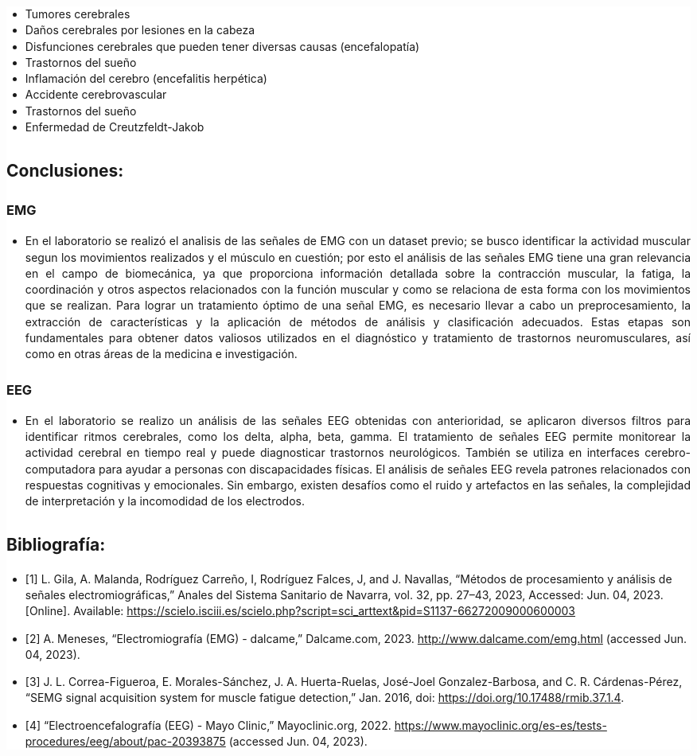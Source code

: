 - Tumores cerebrales
- Daños cerebrales por lesiones en la cabeza
- Disfunciones cerebrales que pueden tener diversas causas (encefalopatía)
- Trastornos del sueño
- Inflamación del cerebro (encefalitis herpética)
- Accidente cerebrovascular
- Trastornos del sueño
- Enfermedad de Creutzfeldt-Jakob
 
## Conclusiones:
### EMG
 -  <p align="justify">En el laboratorio se realizó el analisis de las señales  de EMG con un dataset previo; se busco identificar la actividad muscular segun los movimientos realizados y el músculo en cuestión; por esto el análisis de las señales EMG tiene una gran relevancia en el campo de biomecánica, ya que proporciona información detallada sobre la contracción muscular, la fatiga, la coordinación y otros aspectos relacionados con la función muscular y como se relaciona de esta forma con los movimientos que se realizan. Para lograr un tratamiento óptimo de una señal EMG, es necesario llevar a cabo un preprocesamiento, la extracción de características y la aplicación de métodos de análisis y clasificación adecuados. Estas etapas son fundamentales para obtener datos valiosos utilizados en el diagnóstico y tratamiento de trastornos neuromusculares, así como en otras áreas de la medicina e investigación.</p>
 
 ### EEG
 - <p align="justify">En el laboratorio se realizo un análisis de las señales EEG obtenidas con anterioridad, se aplicaron diversos filtros para identificar ritmos cerebrales, como los delta, alpha, beta, gamma. El tratamiento de señales EEG permite monitorear la actividad cerebral en tiempo real y puede diagnosticar trastornos neurológicos. También se utiliza en interfaces cerebro-computadora para ayudar a personas con discapacidades físicas. El análisis de señales EEG revela patrones relacionados con respuestas cognitivas y emocionales. Sin embargo, existen desafíos como el ruido y artefactos en las señales, la complejidad de interpretación y la incomodidad de los electrodos.</p>
 
## Bibliografía:

* [1] L. Gila, A. Malanda, Rodríguez Carreño, I, Rodríguez Falces, J, and J. Navallas, “Métodos de procesamiento y análisis de señales electromiográficas,” Anales del Sistema Sanitario de Navarra, vol. 32, pp. 27–43, 2023, Accessed: Jun. 04, 2023. [Online]. Available: https://scielo.isciii.es/scielo.php?script=sci_arttext&pid=S1137-66272009000600003
‌
* [2] A. Meneses, “Electromiografía (EMG) - dalcame,” Dalcame.com, 2023. http://www.dalcame.com/emg.html (accessed Jun. 04, 2023).
‌
* [3] J. L. Correa-Figueroa, E. Morales-Sánchez, J. A. Huerta-Ruelas, José-Joel Gonzalez-Barbosa, and C. R. Cárdenas-Pérez, “SEMG signal acquisition system for muscle fatigue detection,” Jan. 2016, doi: https://doi.org/10.17488/rmib.37.1.4.

* [4] “Electroencefalografía (EEG) - Mayo Clinic,” Mayoclinic.org, 2022. https://www.mayoclinic.org/es-es/tests-procedures/eeg/about/pac-20393875 (accessed Jun. 04, 2023).
‌
‌
‌
